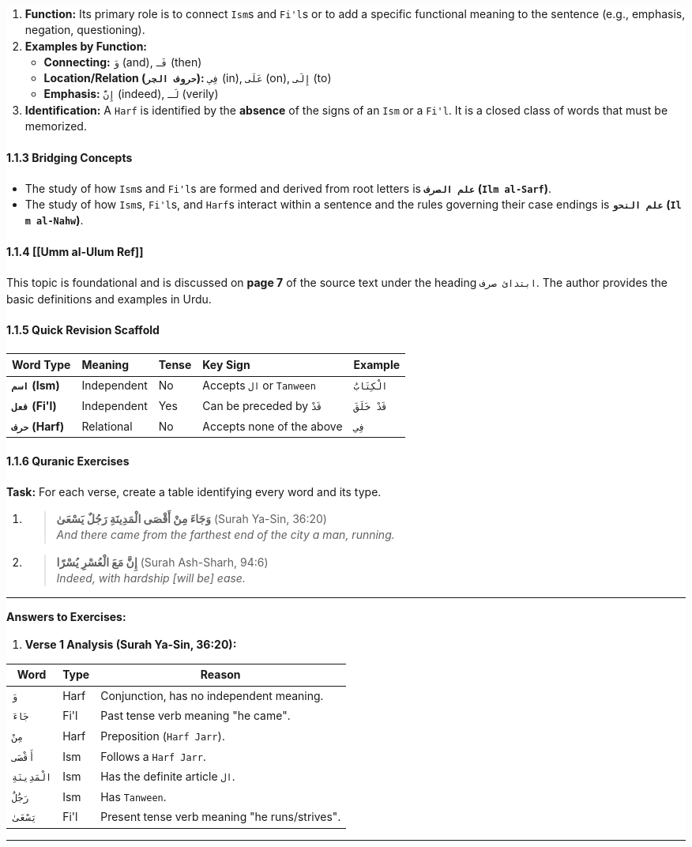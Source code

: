 1.  **Function:** Its primary role is to connect `Ism`s and `Fi'l`s or to add a specific functional meaning to the sentence (e.g., emphasis, negation, questioning).
2.  **Examples by Function:**
    *   **Connecting:** `وَ` (and), `فَـ` (then)
    *   **Location/Relation (`حروف الجر`):** `فِي` (in), `عَلَى` (on), `إِلَى` (to)
    *   **Emphasis:** `إِنَّ` (indeed), `لَـ` (verily)
3.  **Identification:** A `Harf` is identified by the **absence** of the signs of an `Ism` or a `Fi'l`. It is a closed class of words that must be memorized.

#### 1.1.3 Bridging Concepts

*   The study of how `Ism`s and `Fi'l`s are formed and derived from root letters is **`علم الصرف` (`Ilm al-Sarf`)**.
*   The study of how `Ism`s, `Fi'l`s, and `Harf`s interact within a sentence and the rules governing their case endings is **`علم النحو` (`Ilm al-Nahw`)**.

#### 1.1.4 [[Umm al-Ulum Ref]]

This topic is foundational and is discussed on **page 7** of the source text under the heading `ابتدائ صرف`. The author provides the basic definitions and examples in Urdu.

#### 1.1.5 Quick Revision Scaffold

| Word Type | Meaning | Tense | Key Sign | Example |
| :--- | :--- | :--- | :--- | :--- |
| **`اسم` (Ism)** | Independent | No | Accepts `ال` or `Tanween` | `الْكِتَابُ` |
| **`فعل` (Fi'l)** | Independent | Yes | Can be preceded by `قَدْ` | `قَدْ خَلَقَ` |
| **`حرف` (Harf)**| Relational | No | Accepts none of the above | `فِي` |

#### 1.1.6 Quranic Exercises

**Task:** For each verse, create a table identifying every word and its type.

1.  > **وَجَاءَ مِنْ أَقْصَى الْمَدِينَةِ رَجُلٌ يَسْعَىٰ** (Surah Ya-Sin, 36:20)  
    > *And there came from the farthest end of the city a man, running.*

2.  > **إِنَّ مَعَ الْعُسْرِ يُسْرًا** (Surah Ash-Sharh, 94:6)  
    > *Indeed, with hardship [will be] ease.*

---

**Answers to Exercises:**

1. **Verse 1 Analysis (Surah Ya-Sin, 36:20):**

| Word             | Type | Reason                                 |
|------------------|------|----------------------------------------|
| `وَ`             | Harf | Conjunction, has no independent meaning. |
| `جَاءَ`          | Fi'l | Past tense verb meaning "he came".     |
| `مِنْ`           | Harf | Preposition (`Harf Jarr`).             |
| `أَقْصَى`        | Ism  | Follows a `Harf Jarr`.                 |
| `الْمَدِينَةِ`   | Ism  | Has the definite article `ال`.         |
| `رَجُلٌ`         | Ism  | Has `Tanween`.                         |
| `يَسْعَىٰ`        | Fi'l | Present tense verb meaning "he runs/strives". |

---